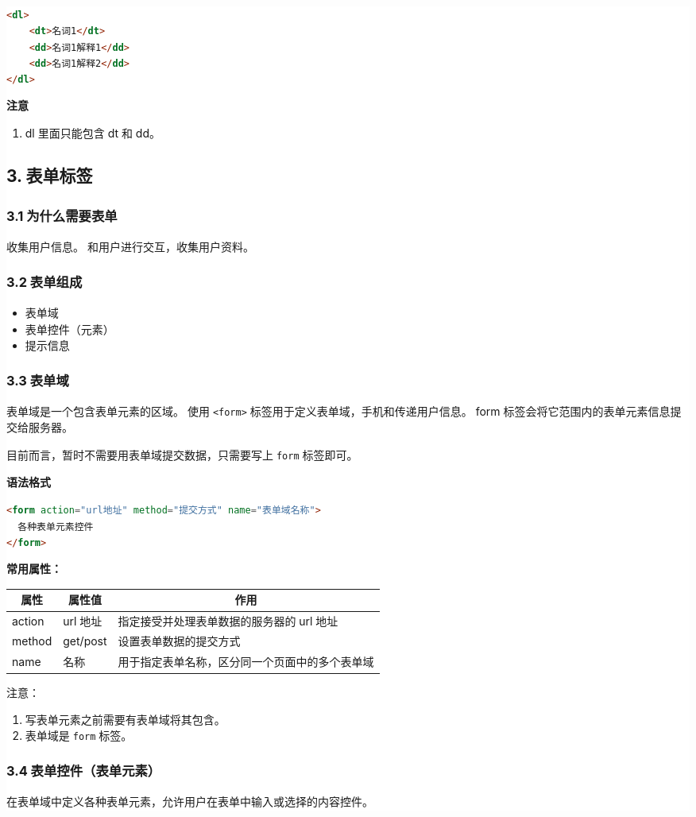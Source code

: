 ```HTML
<dl>
    <dt>名词1</dt>
    <dd>名词1解释1</dd>
    <dd>名词1解释2</dd>
</dl>
```

**注意**

1. dl 里面只能包含 dt 和 dd。

## 3. 表单标签

### 3.1 为什么需要表单

收集用户信息。 和用户进行交互，收集用户资料。

### 3.2 表单组成

- 表单域
- 表单控件（元素）
- 提示信息

### 3.3 表单域

表单域是一个包含表单元素的区域。 使用 `<form>` 标签用于定义表单域，手机和传递用户信息。 form 标签会将它范围内的表单元素信息提交给服务器。

目前而言，暂时不需要用表单域提交数据，只需要写上 `form` 标签即可。

**语法格式**

```html
<form action="url地址" method="提交方式" name="表单域名称">
  各种表单元素控件
</form>
```

**常用属性：**

| 属性   | 属性值   | 作用                                           |
| ------ | -------- | ---------------------------------------------- |
| action | url 地址 | 指定接受并处理表单数据的服务器的 url 地址      |
| method | get/post | 设置表单数据的提交方式                         |
| name   | 名称     | 用于指定表单名称，区分同一个页面中的多个表单域 |

注意：

1. 写表单元素之前需要有表单域将其包含。
2. 表单域是 `form` 标签。

### 3.4 表单控件（表单元素）

在表单域中定义各种表单元素，允许用户在表单中输入或选择的内容控件。
